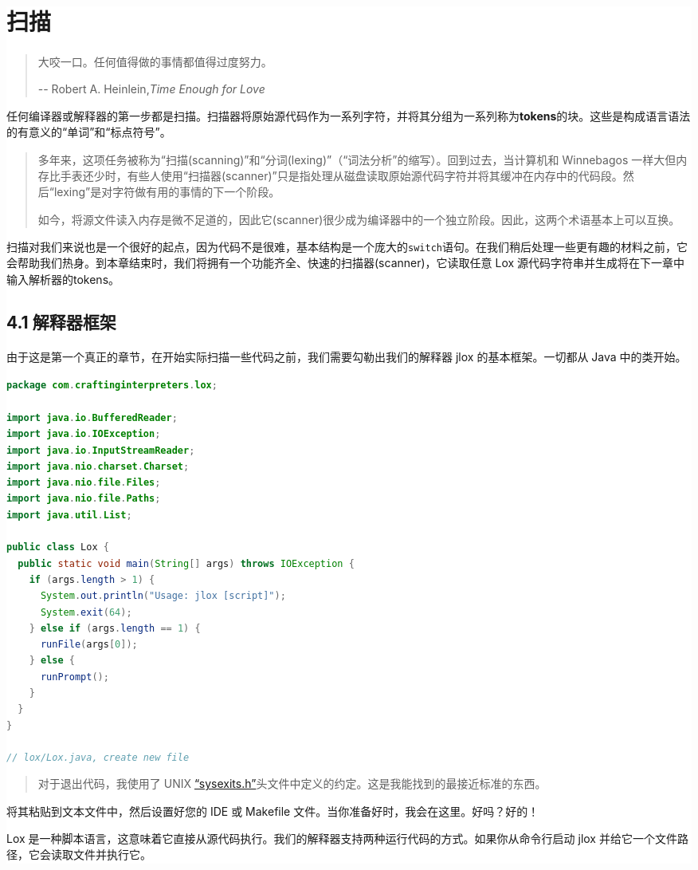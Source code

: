 # 扫描

> 大咬一口。任何值得做的事情都值得过度努力。
> 
> -- Robert A. Heinlein,*Time Enough for Love*

任何编译器或解释器的第一步都是扫描。扫描器将原始源代码作为一系列字符，并将其分组为一系列称为**tokens**的块。这些是构成语言语法的有意义的“单词”和“标点符号”。

> 多年来，这项任务被称为“扫描(scanning)”和“分词(lexing)”（“词法分析”的缩写）。回到过去，当计算机和 Winnebagos 一样大但内存比手表还少时，有些人使用“扫描器(scanner)”只是指处理从磁盘读取原始源代码字符并将其缓冲在内存中的代码段。然后“lexing”是对字符做有用的事情的下一个阶段。
> 
> 如今，将源文件读入内存是微不足道的，因此它(scanner)很少成为编译器中的一个独立阶段。因此，这两个术语基本上可以互换。

扫描对我们来说也是一个很好的起点，因为代码不是很难，基本结构是一个庞大的`switch`语句。在我们稍后处理一些更有趣的材料之前，它会帮助我们热身。到本章结束时，我们将拥有一个功能齐全、快速的扫描器(scanner)，它读取任意 Lox 源代码字符串并生成将在下一章中输入解析器的tokens。

## 4.1 解释器框架

由于这是第一个真正的章节，在开始实际扫描一些代码之前，我们需要勾勒出我们的解释器 jlox 的基本框架。一切都从 Java 中的类开始。

```java
package com.craftinginterpreters.lox;

import java.io.BufferedReader;
import java.io.IOException;
import java.io.InputStreamReader;
import java.nio.charset.Charset;
import java.nio.file.Files;
import java.nio.file.Paths;
import java.util.List;

public class Lox {
  public static void main(String[] args) throws IOException {
    if (args.length > 1) {
      System.out.println("Usage: jlox [script]");
      System.exit(64); 
    } else if (args.length == 1) {
      runFile(args[0]);
    } else {
      runPrompt();
    }
  }
}

// lox/Lox.java, create new file
```

> 对于退出代码，我使用了 UNIX [“sysexits.h”](https://www.freebsd.org/cgi/man.cgi?query=sysexits&apropos=0&sektion=0&manpath=FreeBSD+4.3-RELEASE&format=html)头文件中定义的约定。这是我能找到的最接近标准的东西。

将其粘贴到文本文件中，然后设置好您的 IDE 或 Makefile 文件。当你准备好时，我会在这里。好吗？好的！

Lox 是一种脚本语言，这意味着它直接从源代码执行。我们的解释器支持两种运行代码的方式。如果你从命令行启动 jlox 并给它一个文件路径，它会读取文件并执行它。
